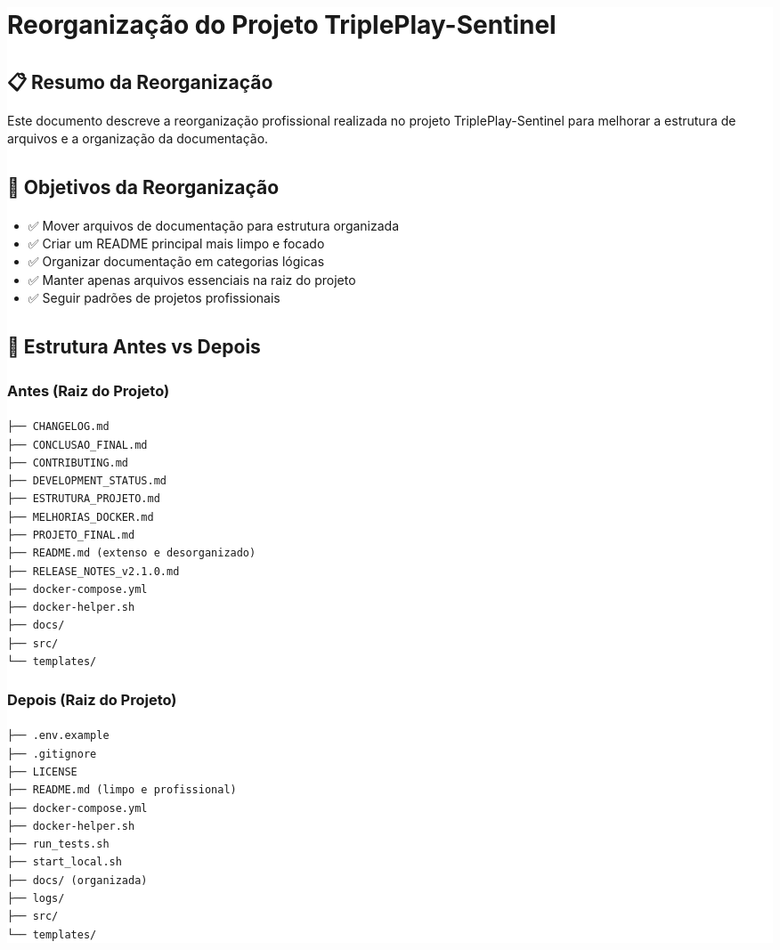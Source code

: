 # Reorganização do Projeto TriplePlay-Sentinel

## 📋 Resumo da Reorganização

Este documento descreve a reorganização profissional realizada no projeto TriplePlay-Sentinel para melhorar a estrutura de arquivos e a organização da documentação.

## 🎯 Objetivos da Reorganização

- ✅ Mover arquivos de documentação para estrutura organizada
- ✅ Criar um README principal mais limpo e focado
- ✅ Organizar documentação em categorias lógicas
- ✅ Manter apenas arquivos essenciais na raiz do projeto
- ✅ Seguir padrões de projetos profissionais

## 📁 Estrutura Antes vs Depois

### Antes (Raiz do Projeto)
```
├── CHANGELOG.md
├── CONCLUSAO_FINAL.md
├── CONTRIBUTING.md
├── DEVELOPMENT_STATUS.md
├── ESTRUTURA_PROJETO.md
├── MELHORIAS_DOCKER.md
├── PROJETO_FINAL.md
├── README.md (extenso e desorganizado)
├── RELEASE_NOTES_v2.1.0.md
├── docker-compose.yml
├── docker-helper.sh
├── docs/
├── src/
└── templates/
```

### Depois (Raiz do Projeto)
```
├── .env.example
├── .gitignore
├── LICENSE
├── README.md (limpo e profissional)
├── docker-compose.yml
├── docker-helper.sh
├── run_tests.sh
├── start_local.sh
├── docs/ (organizada)
├── logs/
├── src/
└── templates/
```
